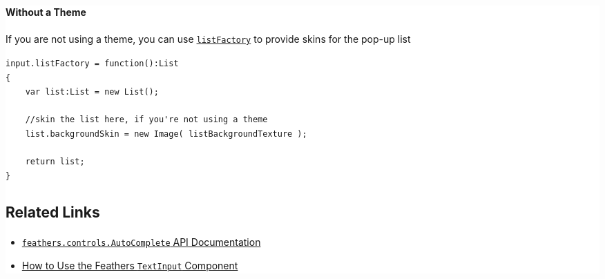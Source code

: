 #### Without a Theme

If you are not using a theme, you can use [`listFactory`](../api-reference/feathers/controls/AutoComplete.html#listFactory) to provide skins for the pop-up list

``` code
input.listFactory = function():List
{
	var list:List = new List();

	//skin the list here, if you're not using a theme
	list.backgroundSkin = new Image( listBackgroundTexture );

	return list;
}
```

## Related Links

-   [`feathers.controls.AutoComplete` API Documentation](../api-reference/feathers/controls/AutoComplete.html)

-   [How to Use the Feathers `TextInput` Component](text-input.html)